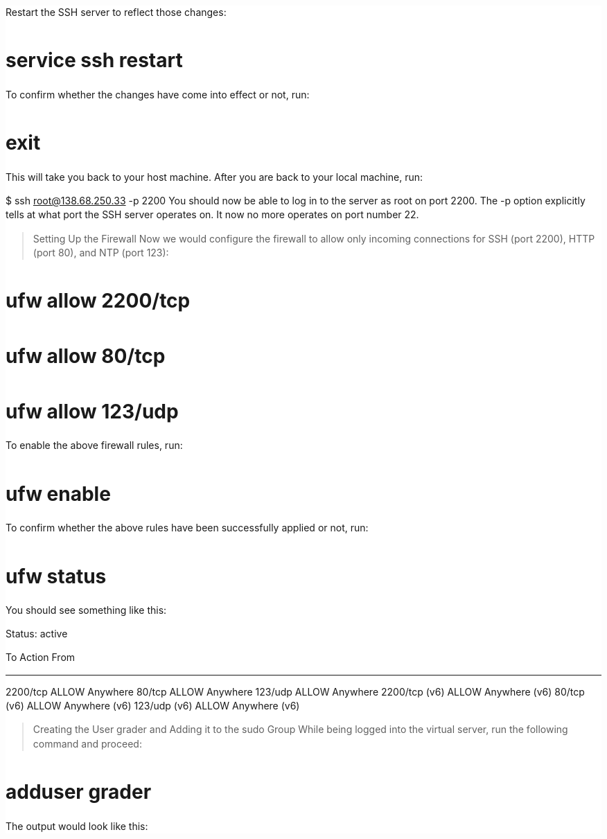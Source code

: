Restart the SSH server to reflect those changes:

# service ssh restart
To confirm whether the changes have come into effect or not, run:

# exit
This will take you back to your host machine. After you are back to your local machine, run:

$ ssh root@138.68.250.33 -p 2200
You should now be able to log in to the server as root on port 2200. The -p option explicitly tells at what port the SSH server operates on. It now no more operates on port number 22.

 
> Setting Up the Firewall
Now we would configure the firewall to allow only incoming connections for SSH (port 2200), HTTP (port 80), and NTP (port 123):

# ufw allow 2200/tcp
# ufw allow 80/tcp
# ufw allow 123/udp
To enable the above firewall rules, run:

# ufw enable
To confirm whether the above rules have been successfully applied or not, run:

# ufw status
You should see something like this:

Status: active

To                         Action      From
--                         ------      ----
2200/tcp                   ALLOW       Anywhere
80/tcp                     ALLOW       Anywhere
123/udp                    ALLOW       Anywhere
2200/tcp (v6)              ALLOW       Anywhere (v6)
80/tcp (v6)                ALLOW       Anywhere (v6)
123/udp (v6)               ALLOW       Anywhere (v6)

> Creating the User grader and Adding it to the sudo Group
While being logged into the virtual server, run the following command and proceed:

# adduser grader
The output would look like this:
